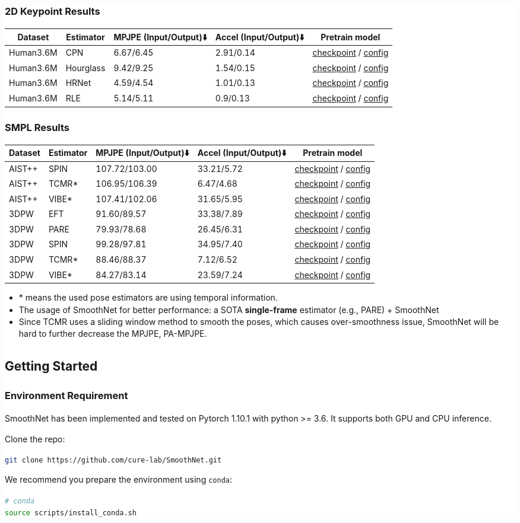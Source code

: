 ### 2D Keypoint Results


| Dataset | Estimator | MPJPE (Input/Output):arrow_down: | Accel (Input/Output):arrow_down: | Pretrain model |
| ------- | --------- | ------------------ | ------------------ | ------------ |
| Human3.6M   | CPN      | 6.67/6.45            | 2.91/0.14           |[checkpoint](https://drive.google.com/file/d/1ZketGlY4qA3kFp044T1-PaykV2llNUjB/view?usp=sharing) / [config](configs/h36m_fcn_3D.yaml)|
| Human3.6M   | Hourglass      | 9.42/9.25            | 1.54/0.15           |[checkpoint](https://drive.google.com/file/d/1ZketGlY4qA3kFp044T1-PaykV2llNUjB/view?usp=sharing) / [config](configs/h36m_fcn_3D.yaml)|
| Human3.6M   | HRNet      | 4.59/4.54            | 1.01/0.13           |[checkpoint](https://drive.google.com/file/d/1ZketGlY4qA3kFp044T1-PaykV2llNUjB/view?usp=sharing) / [config](configs/h36m_fcn_3D.yaml)|
| Human3.6M   | RLE      | 5.14/5.11            | 0.9/0.13           |[checkpoint](https://drive.google.com/file/d/1ZketGlY4qA3kFp044T1-PaykV2llNUjB/view?usp=sharing) / [config](configs/h36m_fcn_3D.yaml)|


### SMPL Results


| Dataset | Estimator | MPJPE (Input/Output):arrow_down: | Accel (Input/Output):arrow_down: | Pretrain model |
| ------- | --------- | ------------------ | ------------------ | ------------ |
| AIST++   | SPIN      | 107.72/103.00            | 33.21/5.72           |[checkpoint](https://drive.google.com/file/d/101TH_Z8uiXD58d_xkuFTh5bI4NtRm_cK/view?usp=sharing) / [config](configs/aist_vibe_3D.yaml) |
| AIST++   | TCMR*      | 106.95/106.39            | 6.47/4.68           |[checkpoint](https://drive.google.com/file/d/1ZketGlY4qA3kFp044T1-PaykV2llNUjB/view?usp=sharing) / [config](configs/h36m_fcn_3D.yaml)|
| AIST++   | VIBE*      | 107.41/102.06            | 31.65/5.95           |[checkpoint](https://drive.google.com/file/d/1ZketGlY4qA3kFp044T1-PaykV2llNUjB/view?usp=sharing) / [config](configs/h36m_fcn_3D.yaml)|
| 3DPW   | EFT      | 91.60/89.57            | 33.38/7.89           |[checkpoint](https://drive.google.com/file/d/106MnTXFLfMlJ2W7Fvw2vAlsUuQFdUe6k/view?usp=sharing) / [config](configs/pw3d_spin_3D.yaml)|
| 3DPW   | PARE      | 79.93/78.68            | 26.45/6.31           |[checkpoint](https://drive.google.com/file/d/106MnTXFLfMlJ2W7Fvw2vAlsUuQFdUe6k/view?usp=sharing) / [config](configs/pw3d_spin_3D.yaml)|
| 3DPW   | SPIN      | 99.28/97.81            | 34.95/7.40           |[checkpoint](https://drive.google.com/file/d/106MnTXFLfMlJ2W7Fvw2vAlsUuQFdUe6k/view?usp=sharing) / [config](configs/pw3d_spin_3D.yaml)|
| 3DPW   | TCMR*      | 88.46/88.37            | 7.12/6.52           |[checkpoint](https://drive.google.com/file/d/1ZketGlY4qA3kFp044T1-PaykV2llNUjB/view?usp=sharing) / [config](configs/h36m_fcn_3D.yaml)|
| 3DPW   | VIBE*      | 84.27/83.14            | 23.59/7.24           |[checkpoint](https://drive.google.com/file/d/1ZketGlY4qA3kFp044T1-PaykV2llNUjB/view?usp=sharing) / [config](configs/h36m_fcn_3D.yaml)|

* \* means the used pose estimators are using temporal information. 
* The usage of SmoothNet for better performance: a SOTA **single-frame** estimator (e.g., PARE) + SmoothNet
* Since TCMR uses a sliding window method to smooth the poses, which causes over-smoothness issue, SmoothNet will be hard to further decrease the MPJPE, PA-MPJPE.


## Getting Started

### Environment Requirement

SmoothNet has been implemented and tested on Pytorch 1.10.1 with python >= 3.6. It supports both GPU and CPU inference. 

Clone the repo:
```bash
git clone https://github.com/cure-lab/SmoothNet.git
```

We recommend you prepare the environment using `conda`:
```bash
# conda
source scripts/install_conda.sh
```
